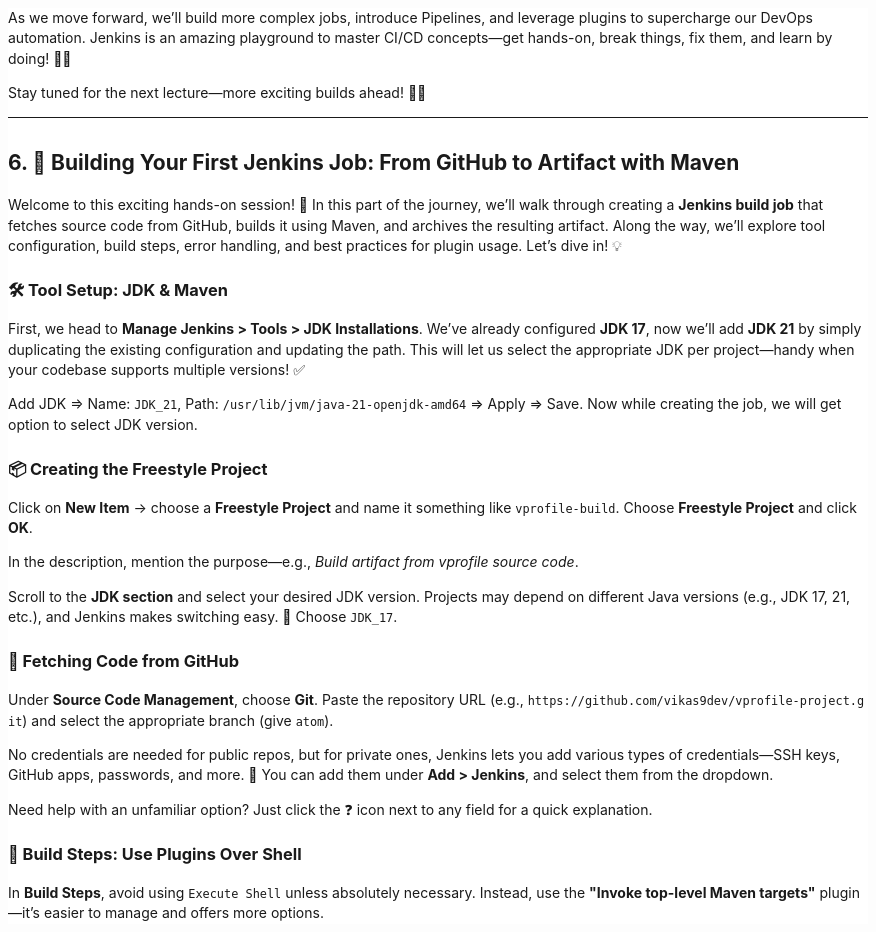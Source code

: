As we move forward, we’ll build more complex jobs, introduce Pipelines, and leverage plugins to supercharge our DevOps automation. Jenkins is an amazing playground to master CI/CD concepts—get hands-on, break things, fix them, and learn by doing! 🔄💥

Stay tuned for the next lecture—more exciting builds ahead! 🚧✨

---

## 6. 🚀 Building Your First Jenkins Job: From GitHub to Artifact with Maven

Welcome to this exciting hands-on session! 👋 In this part of the journey, we’ll walk through creating a **Jenkins build job** that fetches source code from GitHub, builds it using Maven, and archives the resulting artifact. Along the way, we’ll explore tool configuration, build steps, error handling, and best practices for plugin usage. Let’s dive in! 💡

### 🛠️ Tool Setup: JDK & Maven

First, we head to **Manage Jenkins > Tools > JDK Installations**.
We’ve already configured **JDK 17**, now we’ll add **JDK 21** by simply duplicating the existing configuration and updating the path. This will let us select the appropriate JDK per project—handy when your codebase supports multiple versions! ✅

Add JDK => Name: `JDK_21`, Path: `/usr/lib/jvm/java-21-openjdk-amd64` => Apply => Save. 
Now while creating the job, we will get option to select JDK version.

### 📦 Creating the Freestyle Project

Click on **New Item** → choose a **Freestyle Project** and name it something like `vprofile-build`. Choose **Freestyle Project** and click **OK**.

In the description, mention the purpose—e.g., *Build artifact from vprofile source code*.

Scroll to the **JDK section** and select your desired JDK version. Projects may depend on different Java versions (e.g., JDK 17, 21, etc.), and Jenkins makes switching easy. 🔁 Choose `JDK_17`.

### 🔗 Fetching Code from GitHub

Under **Source Code Management**, choose **Git**.
Paste the repository URL (e.g., `https://github.com/vikas9dev/vprofile-project.git`) and select the appropriate branch (give `atom`).

No credentials are needed for public repos, but for private ones, Jenkins lets you add various types of credentials—SSH keys, GitHub apps, passwords, and more. 🔐 You can add them under **Add > Jenkins**, and select them from the dropdown.

Need help with an unfamiliar option? Just click the ❓ icon next to any field for a quick explanation.

### 🧪 Build Steps: Use Plugins Over Shell

In **Build Steps**, avoid using `Execute Shell` unless absolutely necessary.
Instead, use the **"Invoke top-level Maven targets"** plugin—it’s easier to manage and offers more options.
